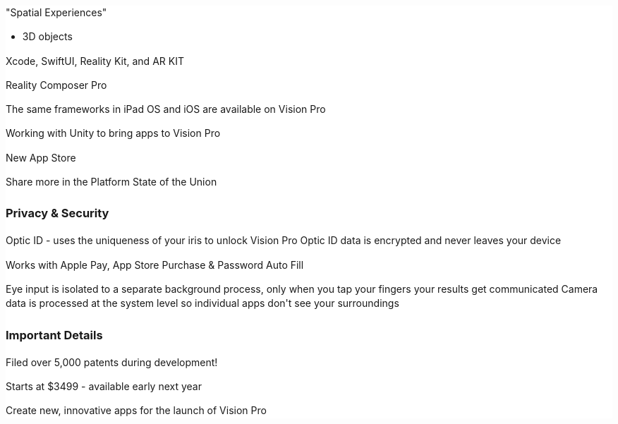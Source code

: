 "Spatial Experiences"
- 3D objects

Xcode, SwiftUI, Reality Kit, and AR KIT

Reality Composer Pro

The same frameworks in iPad OS and iOS are available on Vision Pro

Working with Unity to bring apps to Vision Pro

New App Store

Share more in the Platform State of the Union

### Privacy & Security

Optic ID - uses the uniqueness of your iris to unlock Vision Pro
Optic ID data is encrypted and never leaves your device

Works with Apple Pay, App Store Purchase & Password Auto Fill

Eye input is isolated to a separate background process, only when you tap your fingers your results get communicated
Camera data is processed at the system level so individual apps don't see your surroundings

### Important Details

Filed over 5,000 patents during development!

Starts at $3499 - available early next year

Create new, innovative apps for the launch of Vision Pro
